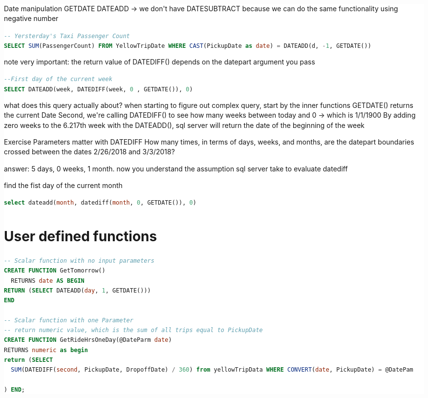 Date manipulation
GETDATE
DATEADD -> we don't have DATESUBTRACT because we can do the same functionality using negative number

```sql
-- Yersterday's Taxi Passenger Count
SELECT SUM(PassengerCount) FROM YellowTripDate WHERE CAST(PickupDate as date) = DATEADD(d, -1, GETDATE())
```

note very important:
the return value of DATEDIFF() depends on the datepart argument you pass

```sql
--First day of the current week
SELECT DATEADD(week, DATEDIFF(week, 0 , GETDATE()), 0)
```

what does this query actually about?
when starting to figure out complex query, start by the inner functions
GETDATE() returns the current Date
Second, we're calling DATEDIFF() to see how many weeks between today and 0 -> which is 1/1/1900
By adding zero weeks to the 6.217th week with the DATEADD(), sql server will return the date of the beginning of the week

Exercise
Parameters matter with DATEDIFF
How many times, in terms of days, weeks, and months, are the datepart boundaries crossed between the dates 2/26/2018 and 3/3/2018?

answer:
5 days, 0 weeks, 1 month. now you understand the assumption sql server take to evaluate datediff

find the fist day of the current month

```sql
select dateadd(month, datediff(month, 0, GETDATE()), 0)
```

# User defined functions

```sql
-- Scalar function with no input parameters
CREATE FUNCTION GetTomorrow()
  RETURNS date AS BEGIN
RETURN (SELECT DATEADD(day, 1, GETDATE()))
END

-- Scalar function with one Parameter
-- return numeric value, which is the sum of all trips equal to PickupDate
CREATE FUNCTION GetRideHrsOneDay(@DateParm date)
RETURNS numeric as begin
return (SELECT
  SUM(DATEDIFF(second, PickupDate, DropoffDate) / 360) from yellowTripData WHERE CONVERT(date, PickupDate) = @DatePam

) END;

```
